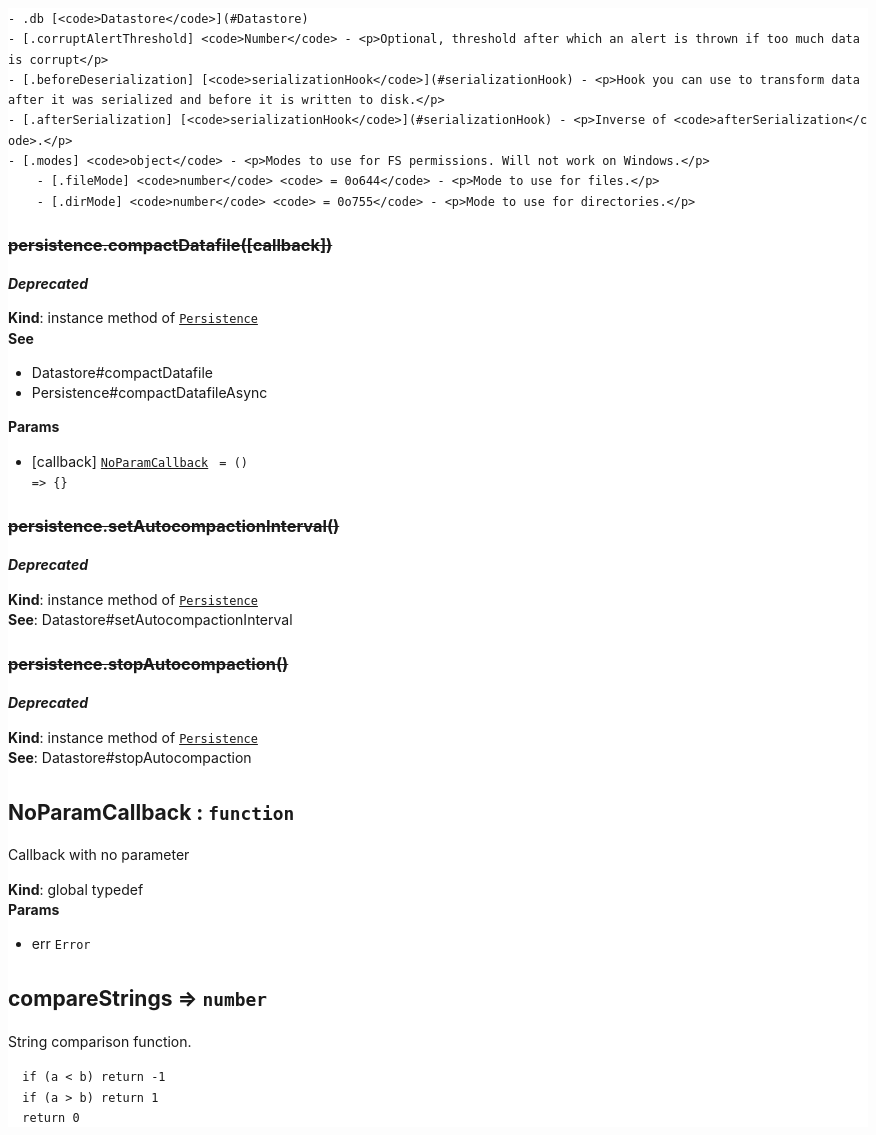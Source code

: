     - .db [<code>Datastore</code>](#Datastore)
    - [.corruptAlertThreshold] <code>Number</code> - <p>Optional, threshold after which an alert is thrown if too much data is corrupt</p>
    - [.beforeDeserialization] [<code>serializationHook</code>](#serializationHook) - <p>Hook you can use to transform data after it was serialized and before it is written to disk.</p>
    - [.afterSerialization] [<code>serializationHook</code>](#serializationHook) - <p>Inverse of <code>afterSerialization</code>.</p>
    - [.modes] <code>object</code> - <p>Modes to use for FS permissions. Will not work on Windows.</p>
        - [.fileMode] <code>number</code> <code> = 0o644</code> - <p>Mode to use for files.</p>
        - [.dirMode] <code>number</code> <code> = 0o755</code> - <p>Mode to use for directories.</p>

<a name="Persistence+compactDatafile"></a>

### ~~persistence.compactDatafile([callback])~~
***Deprecated***

**Kind**: instance method of [<code>Persistence</code>](#Persistence)  
**See**

- Datastore#compactDatafile
- Persistence#compactDatafileAsync

**Params**

- [callback] [<code>NoParamCallback</code>](#NoParamCallback) <code> = () &#x3D;&gt; {}</code>

<a name="Persistence+setAutocompactionInterval"></a>

### ~~persistence.setAutocompactionInterval()~~
***Deprecated***

**Kind**: instance method of [<code>Persistence</code>](#Persistence)  
**See**: Datastore#setAutocompactionInterval  
<a name="Persistence+stopAutocompaction"></a>

### ~~persistence.stopAutocompaction()~~
***Deprecated***

**Kind**: instance method of [<code>Persistence</code>](#Persistence)  
**See**: Datastore#stopAutocompaction  
<a name="NoParamCallback"></a>

## NoParamCallback : <code>function</code>
<p>Callback with no parameter</p>

**Kind**: global typedef  
**Params**

- err <code>Error</code>

<a name="compareStrings"></a>

## compareStrings ⇒ <code>number</code>
<p>String comparison function.</p>
<pre class="prettyprint source"><code>  if (a &lt; b) return -1
  if (a > b) return 1
  return 0
</code></pre>
